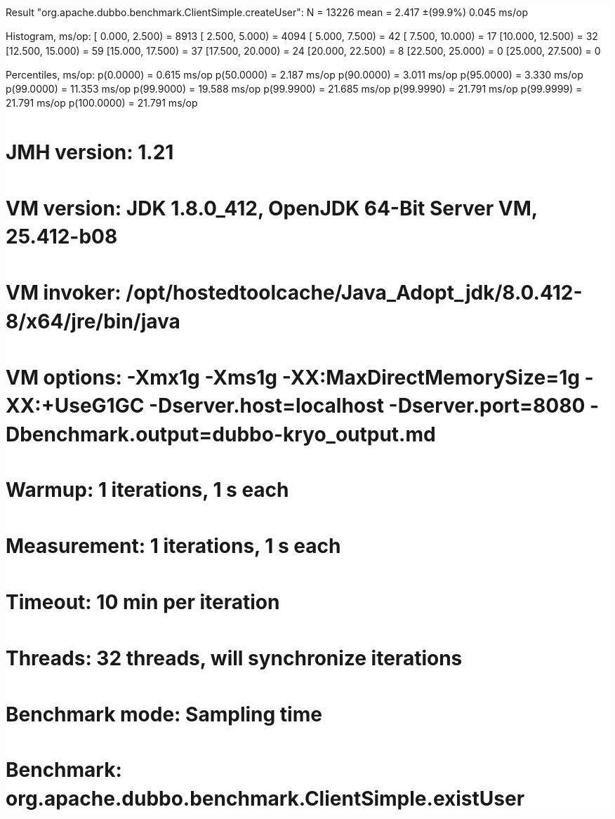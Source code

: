 

Result "org.apache.dubbo.benchmark.ClientSimple.createUser":
  N = 13226
  mean =      2.417 ±(99.9%) 0.045 ms/op

  Histogram, ms/op:
    [ 0.000,  2.500) = 8913 
    [ 2.500,  5.000) = 4094 
    [ 5.000,  7.500) = 42 
    [ 7.500, 10.000) = 17 
    [10.000, 12.500) = 32 
    [12.500, 15.000) = 59 
    [15.000, 17.500) = 37 
    [17.500, 20.000) = 24 
    [20.000, 22.500) = 8 
    [22.500, 25.000) = 0 
    [25.000, 27.500) = 0 

  Percentiles, ms/op:
      p(0.0000) =      0.615 ms/op
     p(50.0000) =      2.187 ms/op
     p(90.0000) =      3.011 ms/op
     p(95.0000) =      3.330 ms/op
     p(99.0000) =     11.353 ms/op
     p(99.9000) =     19.588 ms/op
     p(99.9900) =     21.685 ms/op
     p(99.9990) =     21.791 ms/op
     p(99.9999) =     21.791 ms/op
    p(100.0000) =     21.791 ms/op


# JMH version: 1.21
# VM version: JDK 1.8.0_412, OpenJDK 64-Bit Server VM, 25.412-b08
# VM invoker: /opt/hostedtoolcache/Java_Adopt_jdk/8.0.412-8/x64/jre/bin/java
# VM options: -Xmx1g -Xms1g -XX:MaxDirectMemorySize=1g -XX:+UseG1GC -Dserver.host=localhost -Dserver.port=8080 -Dbenchmark.output=dubbo-kryo_output.md
# Warmup: 1 iterations, 1 s each
# Measurement: 1 iterations, 1 s each
# Timeout: 10 min per iteration
# Threads: 32 threads, will synchronize iterations
# Benchmark mode: Sampling time
# Benchmark: org.apache.dubbo.benchmark.ClientSimple.existUser
